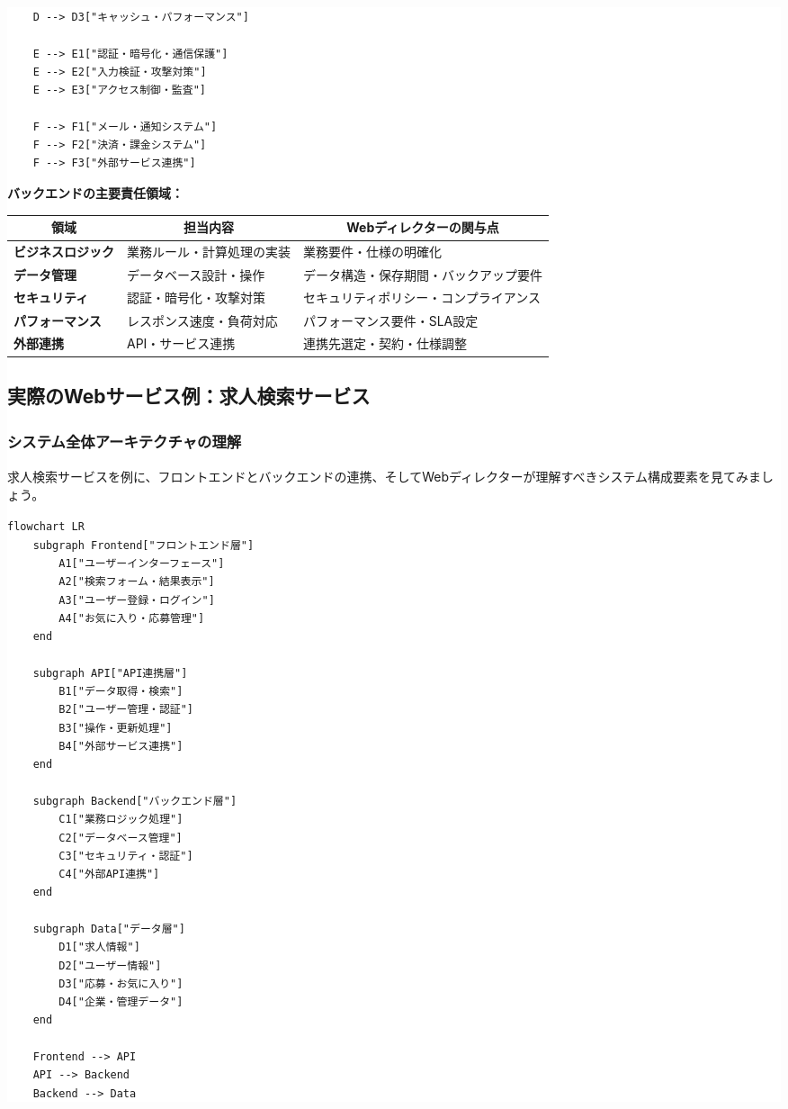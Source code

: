 ```mermaid
    D --> D3["キャッシュ・パフォーマンス"]
    
    E --> E1["認証・暗号化・通信保護"]
    E --> E2["入力検証・攻撃対策"]
    E --> E3["アクセス制御・監査"]
    
    F --> F1["メール・通知システム"]
    F --> F2["決済・課金システム"]
    F --> F3["外部サービス連携"]
```

**バックエンドの主要責任領域：**

| 領域 | 担当内容 | Webディレクターの関与点 |
|------|----------|------------------------|
| **ビジネスロジック** | 業務ルール・計算処理の実装 | 業務要件・仕様の明確化 |
| **データ管理** | データベース設計・操作 | データ構造・保存期間・バックアップ要件 |
| **セキュリティ** | 認証・暗号化・攻撃対策 | セキュリティポリシー・コンプライアンス |
| **パフォーマンス** | レスポンス速度・負荷対応 | パフォーマンス要件・SLA設定 |
| **外部連携** | API・サービス連携 | 連携先選定・契約・仕様調整 |

## 実際のWebサービス例：求人検索サービス

### システム全体アーキテクチャの理解

求人検索サービスを例に、フロントエンドとバックエンドの連携、そしてWebディレクターが理解すべきシステム構成要素を見てみましょう。

```mermaid
flowchart LR
    subgraph Frontend["フロントエンド層"]
        A1["ユーザーインターフェース"]
        A2["検索フォーム・結果表示"]
        A3["ユーザー登録・ログイン"]
        A4["お気に入り・応募管理"]
    end
    
    subgraph API["API連携層"]
        B1["データ取得・検索"]
        B2["ユーザー管理・認証"]
        B3["操作・更新処理"]
        B4["外部サービス連携"]
    end
    
    subgraph Backend["バックエンド層"]
        C1["業務ロジック処理"]
        C2["データベース管理"]
        C3["セキュリティ・認証"]
        C4["外部API連携"]
    end
    
    subgraph Data["データ層"]
        D1["求人情報"]
        D2["ユーザー情報"]
        D3["応募・お気に入り"]
        D4["企業・管理データ"]
    end
    
    Frontend --> API
    API --> Backend
    Backend --> Data
```